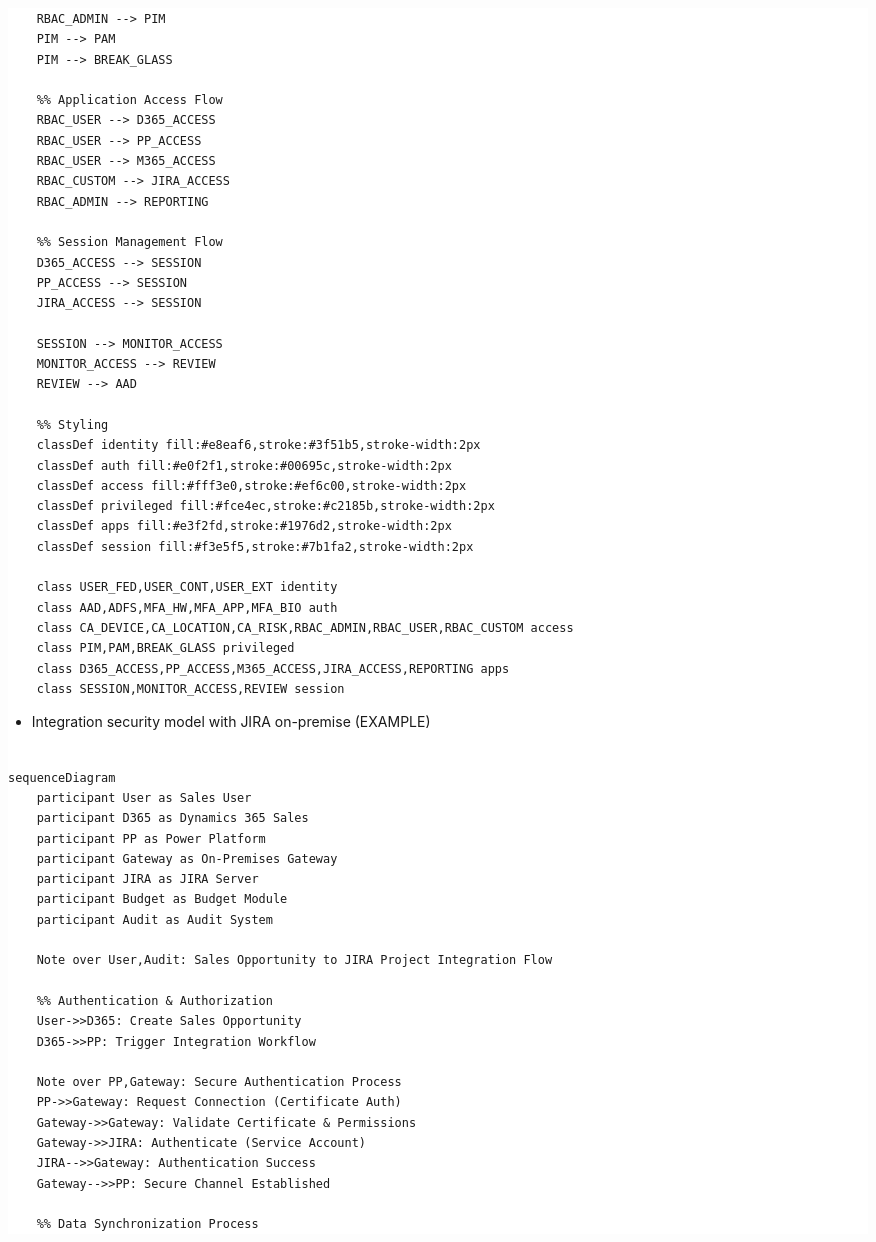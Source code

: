 ```mermaid
    RBAC_ADMIN --> PIM
    PIM --> PAM
    PIM --> BREAK_GLASS

    %% Application Access Flow
    RBAC_USER --> D365_ACCESS
    RBAC_USER --> PP_ACCESS
    RBAC_USER --> M365_ACCESS
    RBAC_CUSTOM --> JIRA_ACCESS
    RBAC_ADMIN --> REPORTING

    %% Session Management Flow
    D365_ACCESS --> SESSION
    PP_ACCESS --> SESSION
    JIRA_ACCESS --> SESSION
  
    SESSION --> MONITOR_ACCESS
    MONITOR_ACCESS --> REVIEW
    REVIEW --> AAD

    %% Styling
    classDef identity fill:#e8eaf6,stroke:#3f51b5,stroke-width:2px
    classDef auth fill:#e0f2f1,stroke:#00695c,stroke-width:2px
    classDef access fill:#fff3e0,stroke:#ef6c00,stroke-width:2px
    classDef privileged fill:#fce4ec,stroke:#c2185b,stroke-width:2px
    classDef apps fill:#e3f2fd,stroke:#1976d2,stroke-width:2px
    classDef session fill:#f3e5f5,stroke:#7b1fa2,stroke-width:2px
  
    class USER_FED,USER_CONT,USER_EXT identity
    class AAD,ADFS,MFA_HW,MFA_APP,MFA_BIO auth
    class CA_DEVICE,CA_LOCATION,CA_RISK,RBAC_ADMIN,RBAC_USER,RBAC_CUSTOM access
    class PIM,PAM,BREAK_GLASS privileged
    class D365_ACCESS,PP_ACCESS,M365_ACCESS,JIRA_ACCESS,REPORTING apps
    class SESSION,MONITOR_ACCESS,REVIEW session

```

* Integration security model with JIRA on-premise (EXAMPLE)

```mermaid

sequenceDiagram
    participant User as Sales User
    participant D365 as Dynamics 365 Sales
    participant PP as Power Platform
    participant Gateway as On-Premises Gateway
    participant JIRA as JIRA Server
    participant Budget as Budget Module
    participant Audit as Audit System

    Note over User,Audit: Sales Opportunity to JIRA Project Integration Flow

    %% Authentication & Authorization
    User->>D365: Create Sales Opportunity
    D365->>PP: Trigger Integration Workflow
  
    Note over PP,Gateway: Secure Authentication Process
    PP->>Gateway: Request Connection (Certificate Auth)
    Gateway->>Gateway: Validate Certificate & Permissions
    Gateway->>JIRA: Authenticate (Service Account)
    JIRA-->>Gateway: Authentication Success
    Gateway-->>PP: Secure Channel Established

    %% Data Synchronization Process
```